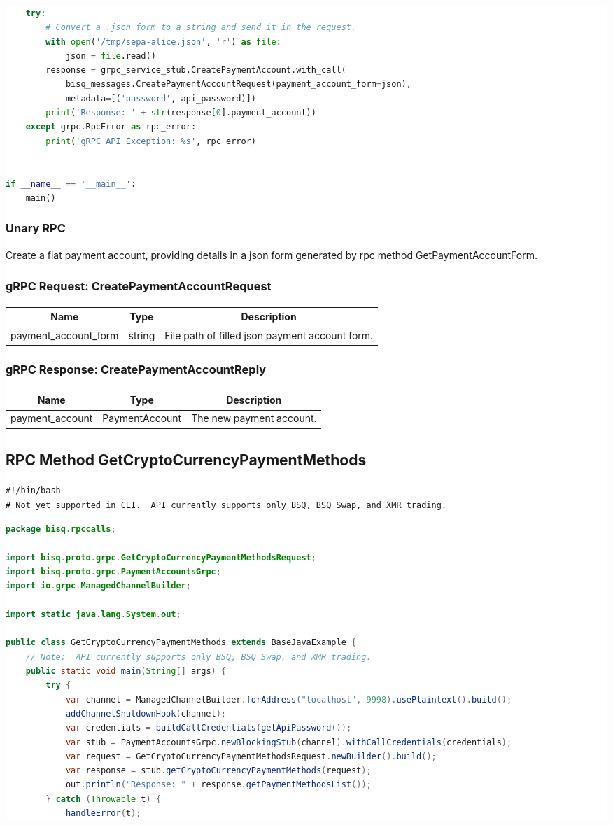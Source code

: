 ```python
    try:
        # Convert a .json form to a string and send it in the request.
        with open('/tmp/sepa-alice.json', 'r') as file:
            json = file.read()
        response = grpc_service_stub.CreatePaymentAccount.with_call(
            bisq_messages.CreatePaymentAccountRequest(payment_account_form=json),
            metadata=[('password', api_password)])
        print('Response: ' + str(response[0].payment_account))
    except grpc.RpcError as rpc_error:
        print('gRPC API Exception: %s', rpc_error)


if __name__ == '__main__':
    main()
```
### Unary RPC
Create a fiat payment account, providing details in a json form generated by rpc method GetPaymentAccountForm.


### gRPC Request: CreatePaymentAccountRequest

Name | Type | Description 
 ------------- | ------------- | ------------- 
 payment_account_form | string | File path of filled json payment account form.

### gRPC Response: CreatePaymentAccountReply

Name | Type | Description 
 ------------- | ------------- | ------------- 
 payment_account | [PaymentAccount](#paymentaccount) | The new payment account.

## RPC Method GetCryptoCurrencyPaymentMethods
```shell
#!/bin/bash
# Not yet supported in CLI.  API currently supports only BSQ, BSQ Swap, and XMR trading.

```

```java
package bisq.rpccalls;

import bisq.proto.grpc.GetCryptoCurrencyPaymentMethodsRequest;
import bisq.proto.grpc.PaymentAccountsGrpc;
import io.grpc.ManagedChannelBuilder;

import static java.lang.System.out;

public class GetCryptoCurrencyPaymentMethods extends BaseJavaExample {
    // Note:  API currently supports only BSQ, BSQ Swap, and XMR trading.
    public static void main(String[] args) {
        try {
            var channel = ManagedChannelBuilder.forAddress("localhost", 9998).usePlaintext().build();
            addChannelShutdownHook(channel);
            var credentials = buildCallCredentials(getApiPassword());
            var stub = PaymentAccountsGrpc.newBlockingStub(channel).withCallCredentials(credentials);
            var request = GetCryptoCurrencyPaymentMethodsRequest.newBuilder().build();
            var response = stub.getCryptoCurrencyPaymentMethods(request);
            out.println("Response: " + response.getPaymentMethodsList());
        } catch (Throwable t) {
            handleError(t);
```